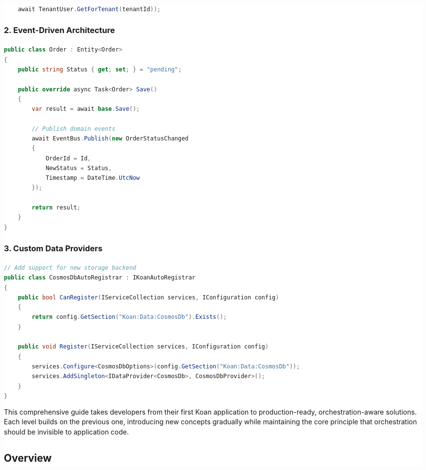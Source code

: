 ```csharp
    await TenantUser.GetForTenant(tenantId));
```

### 2. Event-Driven Architecture

```csharp
public class Order : Entity<Order>
{
    public string Status { get; set; } = "pending";

    public override async Task<Order> Save()
    {
        var result = await base.Save();

        // Publish domain events
        await EventBus.Publish(new OrderStatusChanged
        {
            OrderId = Id,
            NewStatus = Status,
            Timestamp = DateTime.UtcNow
        });

        return result;
    }
}
```

### 3. Custom Data Providers

```csharp
// Add support for new storage backend
public class CosmosDbAutoRegistrar : IKoanAutoRegistrar
{
    public bool CanRegister(IServiceCollection services, IConfiguration config)
    {
        return config.GetSection("Koan:Data:CosmosDb").Exists();
    }

    public void Register(IServiceCollection services, IConfiguration config)
    {
        services.Configure<CosmosDbOptions>(config.GetSection("Koan:Data:CosmosDb"));
        services.AddSingleton<IDataProvider<CosmosDb>, CosmosDbProvider>();
    }
}
```

This comprehensive guide takes developers from their first Koan application to production-ready, orchestration-aware solutions. Each level builds on the previous one, introducing new concepts gradually while maintaining the core principle that orchestration should be invisible to application code.

## Overview
